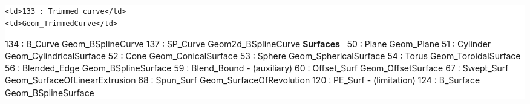     <td>133 : Trimmed curve</td>
    <td>Geom_TrimmedCurve</td>
  </tr>
  <tr>
    <td>134 : B_Curve</td>
    <td>Geom_BSplineCurve</td>
  </tr>
  <tr>
    <td>137 : SP_Curve</td>
    <td>Geom2d_BSplineCurve</td>
  </tr>
  <tr>
    <td><b>Surfaces</b></td>
    <td> </td>
  </tr>
  <tr>
    <td>50 : Plane</td>
    <td>Geom_Plane</td>
  </tr>
  <tr>
    <td>51 : Cylinder</td>
    <td>Geom_CylindricalSurface</td>
  </tr>
  <tr>
    <td>52 : Cone</td>
    <td>Geom_ConicalSurface</td>
  </tr>
  <tr>
    <td>53 : Sphere</td>
    <td>Geom_SphericalSurface</td>
  </tr>
  <tr>
    <td>54 : Torus</td>
    <td>Geom_ToroidalSurface</td>
  </tr>
  <tr>
    <td>56 : Blended_Edge</td>
    <td>Geom_BSplineSurface</td>
  </tr>
    <tr>
    <td>59 : Blend_Bound</td>
    <td>- (auxiliary)</td>
  </tr>
  <tr>
    <td>60 : Offset_Surf</td>
    <td>Geom_OffsetSurface</td>
  </tr>
  <tr>
    <td>67 : Swept_Surf</td>
    <td>Geom_SurfaceOfLinearExtrusion</td>
  </tr>
  <tr>
    <td>68 : Spun_Surf</td>
    <td>Geom_SurfaceOfRevolution</td>
  </tr>
  <tr>
    <td>120 : PE_Surf</td>
    <td>- (limitation)</td>
  </tr>
  <tr>
    <td>124 : B_Surface</td>
    <td>Geom_BSplineSurface</td>
  </tr>
</table>